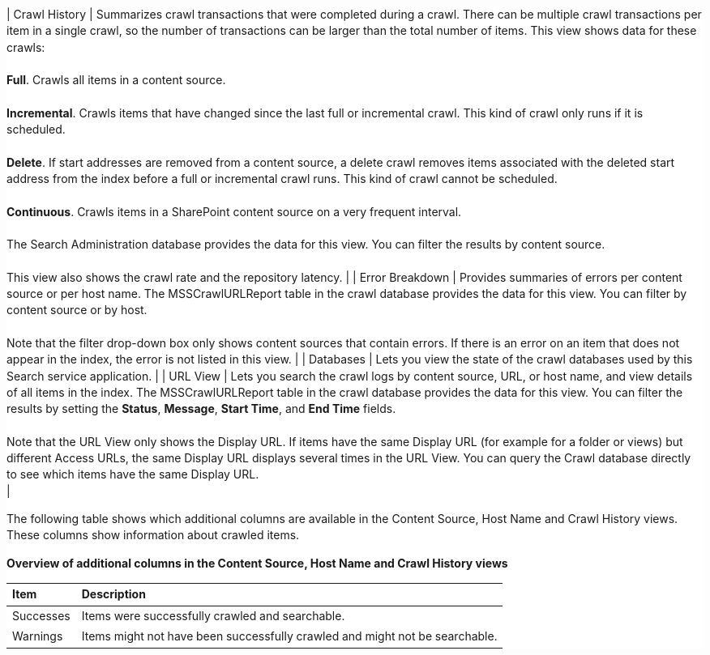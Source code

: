 | Crawl History    | Summarizes crawl transactions that were completed during a crawl. There can be multiple crawl transactions per item in a single crawl, so the number of transactions can be larger than the total number of items. This view shows data for these crawls:  <br/><br/>**Full**. Crawls all items in a content source.  <br/><br/> **Incremental**. Crawls items that have changed since the last full or incremental crawl. This kind of crawl only runs if it is scheduled.  <br/><br/>**Delete**. If start addresses are removed from a content source, a delete crawl removes items associated with the deleted start address from the index before a full or incremental crawl runs. This kind of crawl cannot be scheduled.  <br/><br/> **Continuous**. Crawls items in a SharePoint content source on a very frequent interval. <br/><br/>  The Search Administration database provides the data for this view. You can filter the results by content source.  <br/><br/>  This view also shows the crawl rate and the repository latency.  |
| Error Breakdown  | Provides summaries of errors per content source or per host name. The MSSCrawlURLReport table in the crawl database provides the data for this view. You can filter by content source or by host.   <br/><br/>Note that the filter drop-down box only shows content sources that contain errors. If there is an error on an item that does not appear in the index, the error is not listed in this view.                                                                                                                                                                                                                                                                                                                                                                                                                                                                                                                                                                                                                  |
| Databases        | Lets you view the state of the crawl databases used by this Search service application.                                                                                                                                                                                                                                                                                                                                                                                                                                                                                                                                                                                                                                                                                                                                                                                                                                                                                                                               |
| URL View         | Lets you search the crawl logs by content source, URL, or host name, and view details of all items in the index. The MSSCrawlURLReport table in the crawl database provides the data for this view. You can filter the results by setting the **Status**, **Message**, **Start Time**, and **End Time** fields. <br/><br/>Note that the URL View only shows the Display URL. If items have the same Display URL (for example for a folder or views) but different Access URLs, the same Display URL displays several times in the URL View. You can query the Crawl database directly to see which items have the same Display URL.  <br/>                                                                                                                                                                                                                                                                                                                                                                                     |
   
The following table shows which additional columns are available in the Content Source, Host Name and Crawl History views. These columns show information about crawled items.
  
**Overview of additional columns in the Content Source, Host Name and Crawl History views**

|     **Item**     |                                                                                                                                                                     **Description**                                                                                                                                                                      |
| :--------------- | :------------------------------------------------------------------------------------------------------------------------------------------------------------------------------------------------------------------------------------------------------------------------------------------------------------------------------------------------------- |
| Successes        | Items were successfully crawled and searchable.                                                                                                                                                                                                                                                                                                          |
| Warnings         | Items might not have been successfully crawled and might not be searchable.                                                                                                                                                                                                                                                                              |
